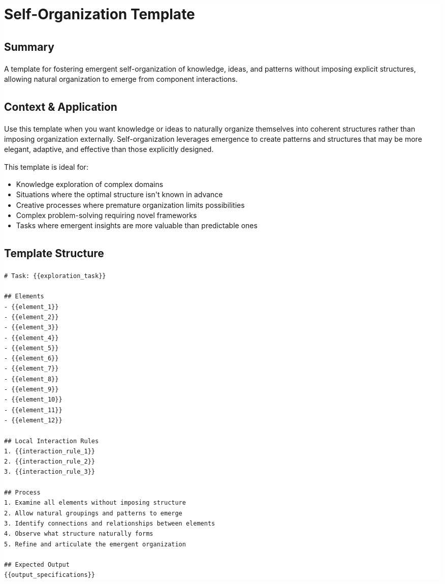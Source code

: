 # Self-Organization Template

## Summary
A template for fostering emergent self-organization of knowledge, ideas, and patterns without imposing explicit structures, allowing natural organization to emerge from component interactions.

## Context & Application
Use this template when you want knowledge or ideas to naturally organize themselves into coherent structures rather than imposing organization externally. Self-organization leverages emergence to create patterns and structures that may be more elegant, adaptive, and effective than those explicitly designed.

This template is ideal for:
- Knowledge exploration of complex domains
- Situations where the optimal structure isn't known in advance
- Creative processes where premature organization limits possibilities
- Complex problem-solving requiring novel frameworks
- Tasks where emergent insights are more valuable than predictable ones

## Template Structure

```
# Task: {{exploration_task}}

## Elements
- {{element_1}}
- {{element_2}}
- {{element_3}}
- {{element_4}}
- {{element_5}}
- {{element_6}}
- {{element_7}}
- {{element_8}}
- {{element_9}}
- {{element_10}}
- {{element_11}}
- {{element_12}}

## Local Interaction Rules
1. {{interaction_rule_1}}
2. {{interaction_rule_2}}
3. {{interaction_rule_3}}

## Process
1. Examine all elements without imposing structure
2. Allow natural groupings and patterns to emerge
3. Identify connections and relationships between elements
4. Observe what structure naturally forms
5. Refine and articulate the emergent organization

## Expected Output
{{output_specifications}}
```
